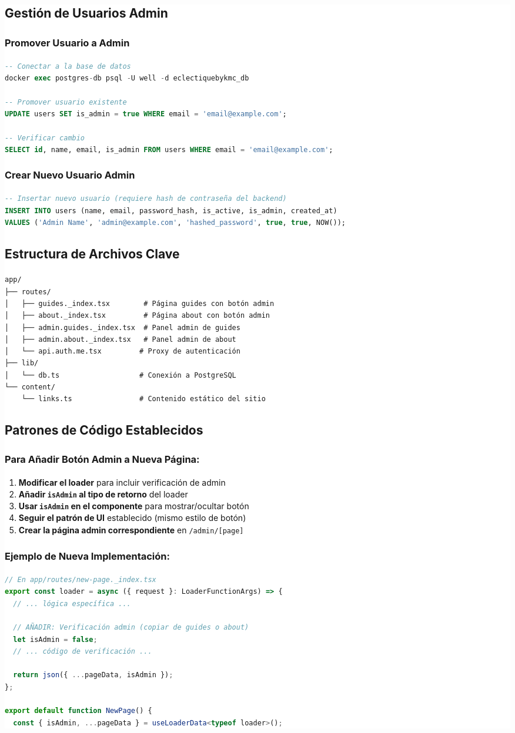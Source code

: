 ## Gestión de Usuarios Admin

### Promover Usuario a Admin
```sql
-- Conectar a la base de datos
docker exec postgres-db psql -U well -d eclectiquebykmc_db

-- Promover usuario existente
UPDATE users SET is_admin = true WHERE email = 'email@example.com';

-- Verificar cambio
SELECT id, name, email, is_admin FROM users WHERE email = 'email@example.com';
```

### Crear Nuevo Usuario Admin
```sql
-- Insertar nuevo usuario (requiere hash de contraseña del backend)
INSERT INTO users (name, email, password_hash, is_active, is_admin, created_at)
VALUES ('Admin Name', 'admin@example.com', 'hashed_password', true, true, NOW());
```

## Estructura de Archivos Clave

```
app/
├── routes/
│   ├── guides._index.tsx        # Página guides con botón admin
│   ├── about._index.tsx         # Página about con botón admin
│   ├── admin.guides._index.tsx  # Panel admin de guides
│   ├── admin.about._index.tsx   # Panel admin de about
│   └── api.auth.me.tsx         # Proxy de autenticación
├── lib/
│   └── db.ts                   # Conexión a PostgreSQL
└── content/
    └── links.ts                # Contenido estático del sitio
```

## Patrones de Código Establecidos

### Para Añadir Botón Admin a Nueva Página:

1. **Modificar el loader** para incluir verificación de admin
2. **Añadir `isAdmin` al tipo de retorno** del loader
3. **Usar `isAdmin` en el componente** para mostrar/ocultar botón
4. **Seguir el patrón de UI** establecido (mismo estilo de botón)
5. **Crear la página admin correspondiente** en `/admin/[page]`

### Ejemplo de Nueva Implementación:
```typescript
// En app/routes/new-page._index.tsx
export const loader = async ({ request }: LoaderFunctionArgs) => {
  // ... lógica específica ...
  
  // AÑADIR: Verificación admin (copiar de guides o about)
  let isAdmin = false;
  // ... código de verificación ...
  
  return json({ ...pageData, isAdmin });
};

export default function NewPage() {
  const { isAdmin, ...pageData } = useLoaderData<typeof loader>();
```